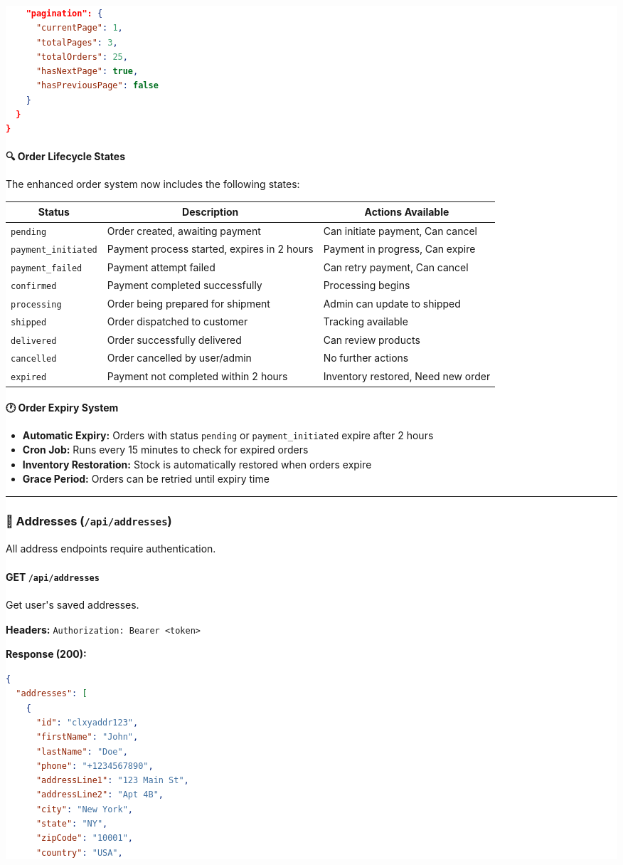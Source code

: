 ```json
    "pagination": {
      "currentPage": 1,
      "totalPages": 3,
      "totalOrders": 25,
      "hasNextPage": true,
      "hasPreviousPage": false
    }
  }
}
```

#### 🔍 **Order Lifecycle States**

The enhanced order system now includes the following states:

| Status | Description | Actions Available |
|--------|-------------|------------------|
| `pending` | Order created, awaiting payment | Can initiate payment, Can cancel |
| `payment_initiated` | Payment process started, expires in 2 hours | Payment in progress, Can expire |
| `payment_failed` | Payment attempt failed | Can retry payment, Can cancel |
| `confirmed` | Payment completed successfully | Processing begins |
| `processing` | Order being prepared for shipment | Admin can update to shipped |
| `shipped` | Order dispatched to customer | Tracking available |
| `delivered` | Order successfully delivered | Can review products |
| `cancelled` | Order cancelled by user/admin | No further actions |
| `expired` | Payment not completed within 2 hours | Inventory restored, Need new order |

#### 🕐 **Order Expiry System**

- **Automatic Expiry:** Orders with status `pending` or `payment_initiated` expire after 2 hours
- **Cron Job:** Runs every 15 minutes to check for expired orders
- **Inventory Restoration:** Stock is automatically restored when orders expire
- **Grace Period:** Orders can be retried until expiry time

---

### 📍 Addresses (`/api/addresses`)

All address endpoints require authentication.

#### GET `/api/addresses`
Get user's saved addresses.

**Headers:** `Authorization: Bearer <token>`

**Response (200):**
```json
{
  "addresses": [
    {
      "id": "clxyaddr123",
      "firstName": "John",
      "lastName": "Doe",
      "phone": "+1234567890",
      "addressLine1": "123 Main St",
      "addressLine2": "Apt 4B",
      "city": "New York",
      "state": "NY",
      "zipCode": "10001",
      "country": "USA",
```